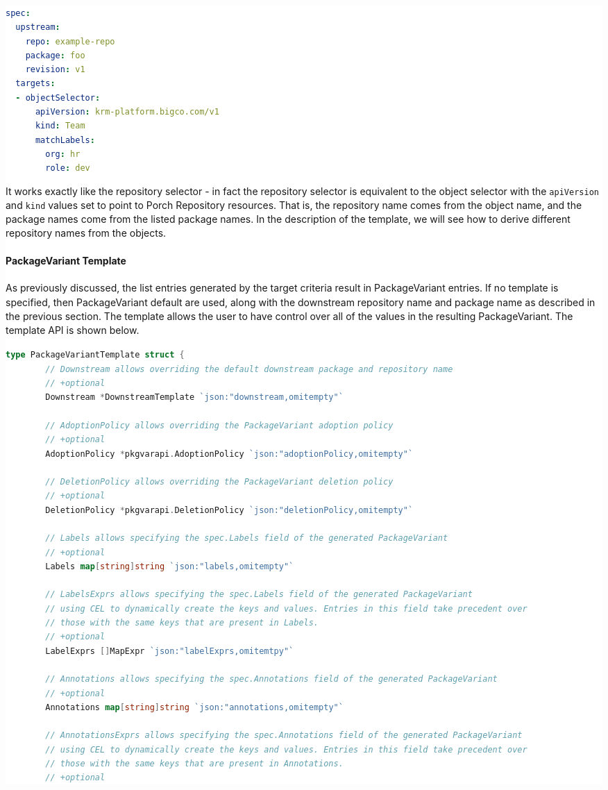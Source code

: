 ```yaml
spec:
  upstream:
    repo: example-repo
    package: foo
    revision: v1
  targets:
  - objectSelector:
      apiVersion: krm-platform.bigco.com/v1
      kind: Team
      matchLabels:
        org: hr
        role: dev
```

It works exactly like the repository selector - in fact the repository selector
is equivalent to the object selector with the `apiVersion` and `kind` values set
to point to Porch Repository resources. That is, the repository name comes from
the object name, and the package names come from the listed package names. In
the description of the template, we will see how to derive different repository
names from the objects.

#### PackageVariant Template

As previously discussed, the list entries generated by the target criteria
result in PackageVariant entries. If no template is specified, then
PackageVariant default are used, along with the downstream repository name and
package name as described in the previous section. The template allows the user
to have control over all of the values in the resulting PackageVariant. The
template API is shown below.

```go
type PackageVariantTemplate struct {
        // Downstream allows overriding the default downstream package and repository name
        // +optional
        Downstream *DownstreamTemplate `json:"downstream,omitempty"`

        // AdoptionPolicy allows overriding the PackageVariant adoption policy
        // +optional
        AdoptionPolicy *pkgvarapi.AdoptionPolicy `json:"adoptionPolicy,omitempty"`

        // DeletionPolicy allows overriding the PackageVariant deletion policy
        // +optional
        DeletionPolicy *pkgvarapi.DeletionPolicy `json:"deletionPolicy,omitempty"`

        // Labels allows specifying the spec.Labels field of the generated PackageVariant
        // +optional
        Labels map[string]string `json:"labels,omitempty"`

        // LabelsExprs allows specifying the spec.Labels field of the generated PackageVariant
        // using CEL to dynamically create the keys and values. Entries in this field take precedent over
        // those with the same keys that are present in Labels.
        // +optional
        LabelExprs []MapExpr `json:"labelExprs,omitemtpy"`

        // Annotations allows specifying the spec.Annotations field of the generated PackageVariant
        // +optional
        Annotations map[string]string `json:"annotations,omitempty"`

        // AnnotationsExprs allows specifying the spec.Annotations field of the generated PackageVariant
        // using CEL to dynamically create the keys and values. Entries in this field take precedent over
        // those with the same keys that are present in Annotations.
        // +optional
```

[^porch17]: Implemented and coming in Porch v0.0.17.
[^notimplemented]: Proposed here but not yet implemented as of Porch v0.0.16.
[^setns]: As of this writing, the `set-namespace` function does not have a
[^pvsimpl]: This document describes PackageVariantSet `v1alpha2`, which has not
[^repo-pkg-expr]: This is not exactly correct. As we will see later in the
[^multi-ns-reg]: Note that the same upstream repository can be registered in